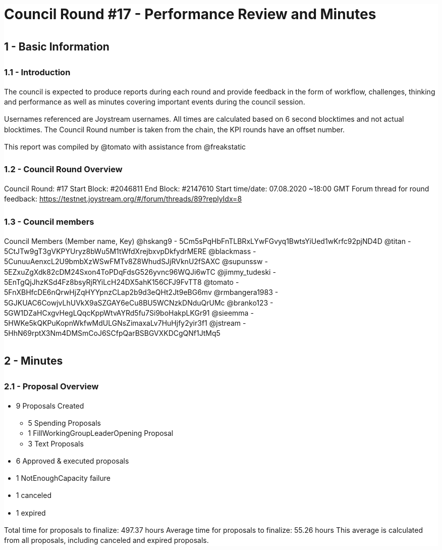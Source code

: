 # Council Round #17 - Performance Review and Minutes
## 1 - Basic Information
### 1.1 - Introduction
The council is expected to produce reports during each round and provide feedback in the form of workflow, challenges, thinking and performance as well as minutes covering important events during the council session.

Usernames referenced are Joystream usernames.
All times are calculated based on 6 second blocktimes and not actual blocktimes.
The Council Round number is taken from the chain, the KPI rounds have an offset number.

This report was compiled by @tomato with assistance from @freakstatic

### 1.2 - Council Round Overview
Council Round: #17
Start Block: #2046811
End Block: #2147610
Start time/date: 07.08.2020 ~18:00 GMT
Forum thread for round feedback: https://testnet.joystream.org/#/forum/threads/89?replyIdx=8

### 1.3 - Council members
Council Members (Member name, Key)
@hskang9 - 5Cm5sPqHbFnTLBRxLYwFGvyq1BwtsYiUed1wKrfc92pjND4D
@titan - 5CtJTw9gT3gVKPYUryz8bWu5M1tWfdXrejbxvpDkfydrMERE
@blackmass - 5CunuuAenxcL2U9bmbXzWSwFMTv8Z8WhudSJjRVknU2fSAXC
@supunssw - 5EZxuZgXdk82cDM24Sxon4ToPDqFdsG526yvnc96WQJi6wTC
@jimmy_tudeski - 5EnTgQjJhzKSd4Fz8bsyRjRYiLcH24DX5ahK156CFJ9FvTT8
@tomato - 5FnXBHfcDE6nQrwHjZqHYYpnzCLap2b9d3eQHt2Jt9eBG6mv
@rmbangera1983 - 5GJKUAC6CowjvLhUVkX9aSZGAY6eCu8BU5WCNzkDNduQrUMc
@branko123 - 5GW1DZaHCxgvHegLQqcKppWtvAYRd5fu7Si9boHakpLKGr91
@sieemma - 5HWKe5kQKPuKopnWkfwMdULGNsZimaxaLv7HuHjfy2yir3f1
@jstream - 5HhN69rptX3Nm4DMSmCoJ6SCfpQarBSBGVXKDCgQNf1JtMq5

## 2 - Minutes
### 2.1 - Proposal Overview
- 9 Proposals Created
	- 5 Spending Proposals
	- 1 FillWorkingGroupLeaderOpening Proposal
	- 3 Text Proposals

- 6 Approved & executed proposals
- 1 NotEnoughCapacity failure
- 1 canceled
- 1 expired

Total time for proposals to finalize: 497.37 hours
Average time for proposals to finalize: 55.26 hours
	This average is calculated from all proposals, including canceled and expired proposals.
